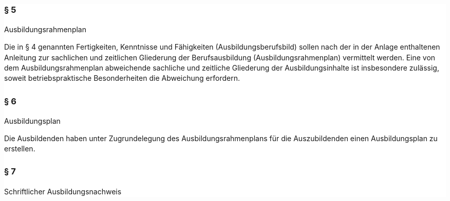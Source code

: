 </div>

</div>

<span id="BJNR126900005BJNE000600000.html"></span>

### § 5  
Ausbildungsrahmenplan

<div>

<div class="jnhtml">

<div>

<div class="jurAbsatz">

Die in § 4 genannten Fertigkeiten, Kenntnisse und Fähigkeiten
(Ausbildungsberufsbild) sollen nach der in der Anlage enthaltenen
Anleitung zur sachlichen und zeitlichen Gliederung der Berufsausbildung
(Ausbildungsrahmenplan) vermittelt werden. Eine von dem
Ausbildungsrahmenplan abweichende sachliche und zeitliche Gliederung der
Ausbildungsinhalte ist insbesondere zulässig, soweit betriebspraktische
Besonderheiten die Abweichung erfordern.

</div>

</div>

</div>

</div>

<span id="BJNR126900005BJNE000700000.html"></span>

### § 6  
Ausbildungsplan

<div>

<div class="jnhtml">

<div>

<div class="jurAbsatz">

Die Ausbildenden haben unter Zugrundelegung des Ausbildungsrahmenplans
für die Auszubildenden einen Ausbildungsplan zu erstellen.

</div>

</div>

</div>

</div>

<span id="BJNR126900005BJNE000800000.html"></span>

### § 7  
Schriftlicher Ausbildungsnachweis
